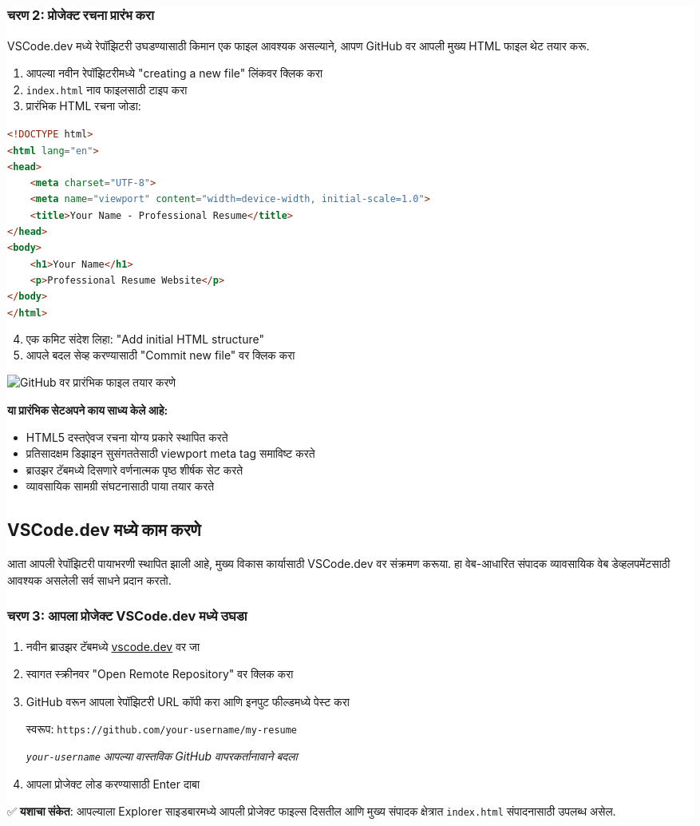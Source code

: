 ### चरण 2: प्रोजेक्ट रचना प्रारंभ करा

VSCode.dev मध्ये रेपॉझिटरी उघडण्यासाठी किमान एक फाइल आवश्यक असल्याने, आपण GitHub वर आपली मुख्य HTML फाइल थेट तयार करू.

1. आपल्या नवीन रेपॉझिटरीमध्ये "creating a new file" लिंकवर क्लिक करा
2. `index.html` नाव फाइलसाठी टाइप करा
3. प्रारंभिक HTML रचना जोडा:

```html
<!DOCTYPE html>
<html lang="en">
<head>
    <meta charset="UTF-8">
    <meta name="viewport" content="width=device-width, initial-scale=1.0">
    <title>Your Name - Professional Resume</title>
</head>
<body>
    <h1>Your Name</h1>
    <p>Professional Resume Website</p>
</body>
</html>
```

4. एक कमिट संदेश लिहा: "Add initial HTML structure"
5. आपले बदल सेव्ह करण्यासाठी "Commit new file" वर क्लिक करा

![GitHub वर प्रारंभिक फाइल तयार करणे](../../../../translated_images/new-file-github.com.c886796d800e8056561829a181be1382c5303da9d902d8b2dd82b68a4806e21f.mr.png)

**या प्रारंभिक सेटअपने काय साध्य केले आहे:**
- HTML5 दस्तऐवज रचना योग्य प्रकारे स्थापित करते
- प्रतिसादक्षम डिझाइन सुसंगततेसाठी viewport meta tag समाविष्ट करते
- ब्राउझर टॅबमध्ये दिसणारे वर्णनात्मक पृष्ठ शीर्षक सेट करते
- व्यावसायिक सामग्री संघटनासाठी पाया तयार करते

## VSCode.dev मध्ये काम करणे

आता आपली रेपॉझिटरी पायाभरणी स्थापित झाली आहे, मुख्य विकास कार्यासाठी VSCode.dev वर संक्रमण करूया. हा वेब-आधारित संपादक व्यावसायिक वेब डेव्हलपमेंटसाठी आवश्यक असलेली सर्व साधने प्रदान करतो.

### चरण 3: आपला प्रोजेक्ट VSCode.dev मध्ये उघडा

1. नवीन ब्राउझर टॅबमध्ये [vscode.dev](https://vscode.dev) वर जा
2. स्वागत स्क्रीनवर "Open Remote Repository" वर क्लिक करा
3. GitHub वरून आपला रेपॉझिटरी URL कॉपी करा आणि इनपुट फील्डमध्ये पेस्ट करा

   स्वरूप: `https://github.com/your-username/my-resume`
   
   *`your-username` आपल्या वास्तविक GitHub वापरकर्तानावाने बदला*

4. आपला प्रोजेक्ट लोड करण्यासाठी Enter दाबा

✅ **यशाचा संकेत**: आपल्याला Explorer साइडबारमध्ये आपली प्रोजेक्ट फाइल्स दिसतील आणि मुख्य संपादक क्षेत्रात `index.html` संपादनासाठी उपलब्ध असेल.
